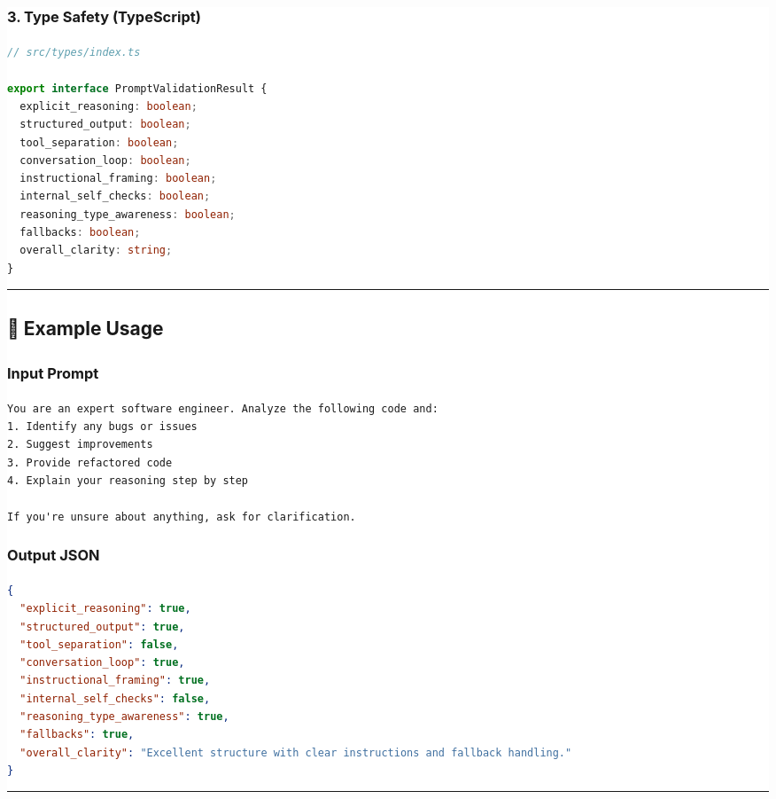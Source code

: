 ```typescript
```

### 3. Type Safety (TypeScript)

```typescript
// src/types/index.ts

export interface PromptValidationResult {
  explicit_reasoning: boolean;
  structured_output: boolean;
  tool_separation: boolean;
  conversation_loop: boolean;
  instructional_framing: boolean;
  internal_self_checks: boolean;
  reasoning_type_awareness: boolean;
  fallbacks: boolean;
  overall_clarity: string;
}
```

---

## 🎯 Example Usage

### Input Prompt

```
You are an expert software engineer. Analyze the following code and:
1. Identify any bugs or issues
2. Suggest improvements
3. Provide refactored code
4. Explain your reasoning step by step

If you're unsure about anything, ask for clarification.
```

### Output JSON

```json
{
  "explicit_reasoning": true,
  "structured_output": true,
  "tool_separation": false,
  "conversation_loop": true,
  "instructional_framing": true,
  "internal_self_checks": false,
  "reasoning_type_awareness": true,
  "fallbacks": true,
  "overall_clarity": "Excellent structure with clear instructions and fallback handling."
}
```

---